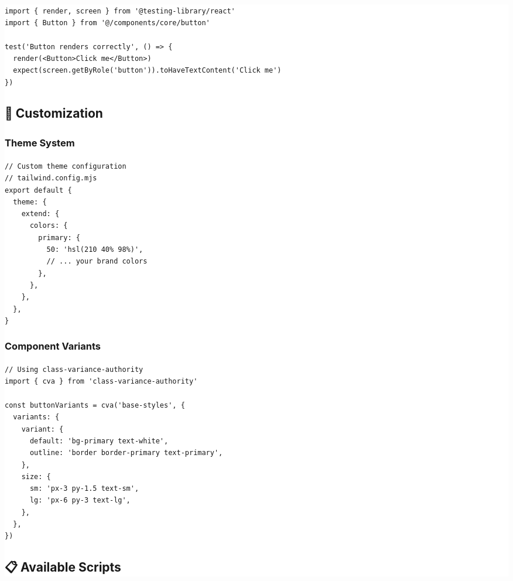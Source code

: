 ```tsx
import { render, screen } from '@testing-library/react'
import { Button } from '@/components/core/button'

test('Button renders correctly', () => {
  render(<Button>Click me</Button>)
  expect(screen.getByRole('button')).toHaveTextContent('Click me')
})
```

## 🎨 Customization

### Theme System

```tsx
// Custom theme configuration
// tailwind.config.mjs
export default {
  theme: {
    extend: {
      colors: {
        primary: {
          50: 'hsl(210 40% 98%)',
          // ... your brand colors
        },
      },
    },
  },
}
```

### Component Variants

```tsx
// Using class-variance-authority
import { cva } from 'class-variance-authority'

const buttonVariants = cva('base-styles', {
  variants: {
    variant: {
      default: 'bg-primary text-white',
      outline: 'border border-primary text-primary',
    },
    size: {
      sm: 'px-3 py-1.5 text-sm',
      lg: 'px-6 py-3 text-lg',
    },
  },
})
```

## 📋 Available Scripts
